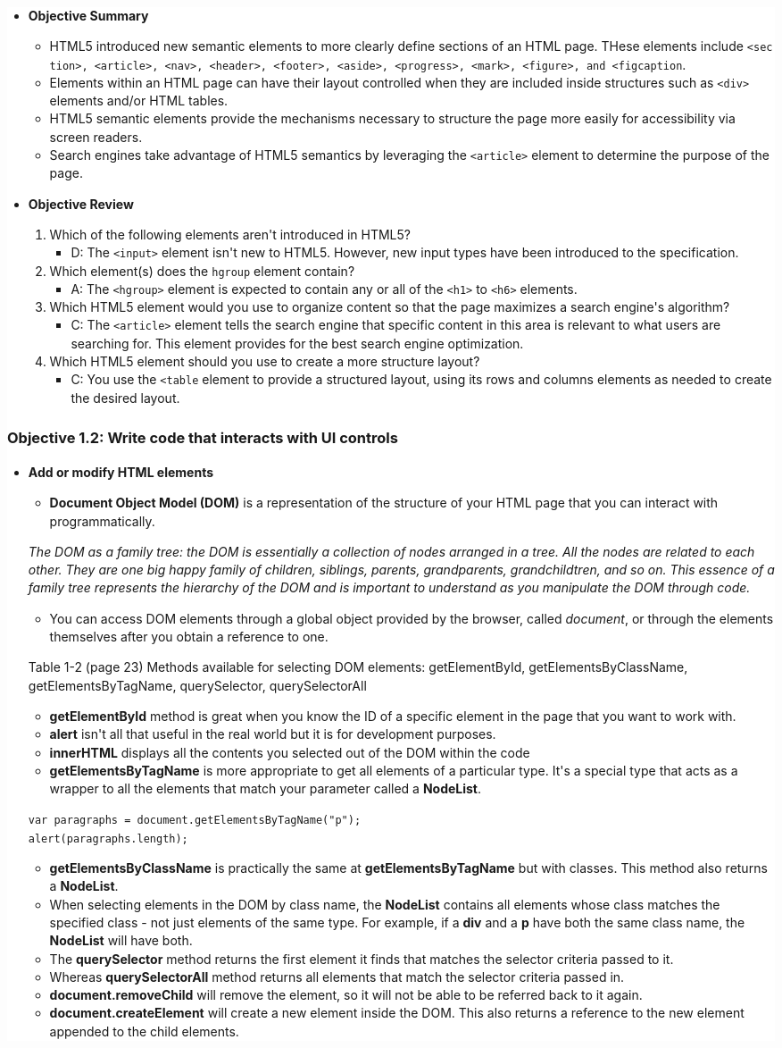 * **Objective Summary**
    + HTML5 introduced new semantic elements to more clearly define sections of an HTML page. THese elements include `<section>, <article>, <nav>, <header>, <footer>, <aside>, <progress>, <mark>, <figure>, and <figcaption`.
    + Elements within an HTML page can have their layout controlled when they are included inside structures such as `<div>` elements and/or HTML tables.
    + HTML5 semantic elements provide the mechanisms necessary to structure the page more easily for accessibility via screen readers.
    + Search engines take advantage of HTML5 semantics by leveraging the `<article>` element to determine the purpose of the page.

* **Objective Review**
    1. Which of the following elements aren't introduced in HTML5?
        + D: The `<input>` element isn't new to HTML5. However, new input types have been introduced to the specification.
    2. Which element(s) does the `hgroup` element contain?
        + A: The `<hgroup>` element is expected to contain any or all of the `<h1>` to `<h6>` elements.
    3. Which HTML5 element would you use to organize content so that the page maximizes a search engine's algorithm?
        + C: The `<article>` element tells the search engine that specific content in this area is relevant to what users are searching for. This element provides for the best search engine optimization.
    4. Which HTML5 element should you use to create a more structure layout?
        + C: You use the `<table` element to provide a structured layout, using its rows and columns elements as needed to create the desired layout.

### Objective 1.2: Write code that interacts with UI controls
* **Add or modify HTML elements**
    + **Document Object Model (DOM)** is a representation of the structure of your HTML page that you can interact with programmatically.

    *The DOM as a family tree: the DOM is essentially a collection of nodes arranged in a tree. All the nodes are related to each other. They are one big happy family of children, siblings, parents, grandparents, grandchildtren, and so on. This essence of a family tree represents the hierarchy of the DOM and is important to understand as you manipulate the DOM through code.*

    + You can access DOM elements through a global object provided by the browser, called *document*, or through the elements themselves after you obtain a reference to one.

     Table 1-2 (page 23) Methods available for selecting DOM elements: getElementById, getElementsByClassName, getElementsByTagName, querySelector, querySelectorAll

    + **getElementById** method is great when you know the ID of a specific element in the page that you want to work with.
    + **alert** isn't all that useful in the real world but it is for development purposes.
    + **innerHTML** displays all the contents you selected out of the DOM within the code
    + **getElementsByTagName** is more appropriate to get all elements of a particular type. It's a special type that acts as a wrapper to all the elements that match your parameter called a **NodeList**.
    ```
    var paragraphs = document.getElementsByTagName("p");
    alert(paragraphs.length);
    ```
    + **getElementsByClassName** is practically the same at **getElementsByTagName** but with classes. This method also returns a **NodeList**.
    + When selecting elements in the DOM by class name, the **NodeList** contains all elements whose class matches the specified class - not just elements of the same type. For example, if a **div** and a **p** have both the same class name, the **NodeList** will have both.
    + The **querySelector** method returns the first element it finds that matches the selector criteria passed to it.
    + Whereas **querySelectorAll** method returns all elements that match the selector criteria passed in.
    + **document.removeChild** will remove the element, so it will not be able to be referred back to it again.
    + **document.createElement** will create a new element inside the DOM. This also returns a reference to the new element appended to the child elements.